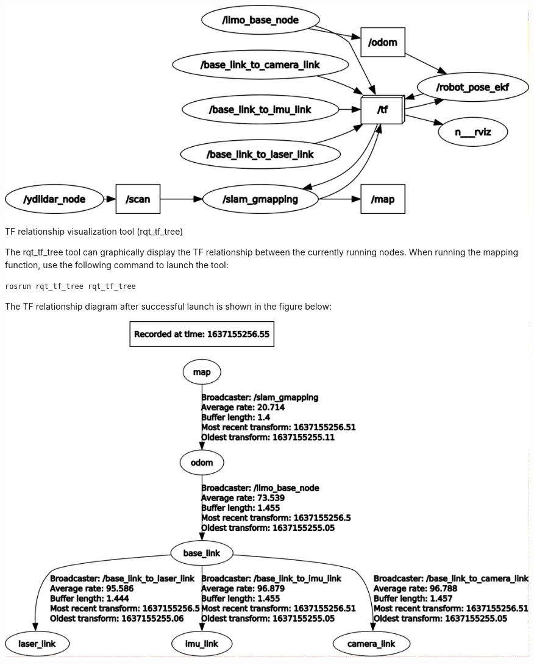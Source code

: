  ![](./LIMO_image_EN/rosgraph.png)



TF relationship visualization tool (rqt_tf_tree)

The rqt_tf_tree tool can graphically display the TF relationship between the currently running nodes. When running the mapping function, use the following command to launch the tool:

```
rosrun rqt_tf_tree rqt_tf_tree 
```

The TF relationship diagram after successful launch is shown in the figure below:

![](./LIMO_image_EN/tf_tree.png)
